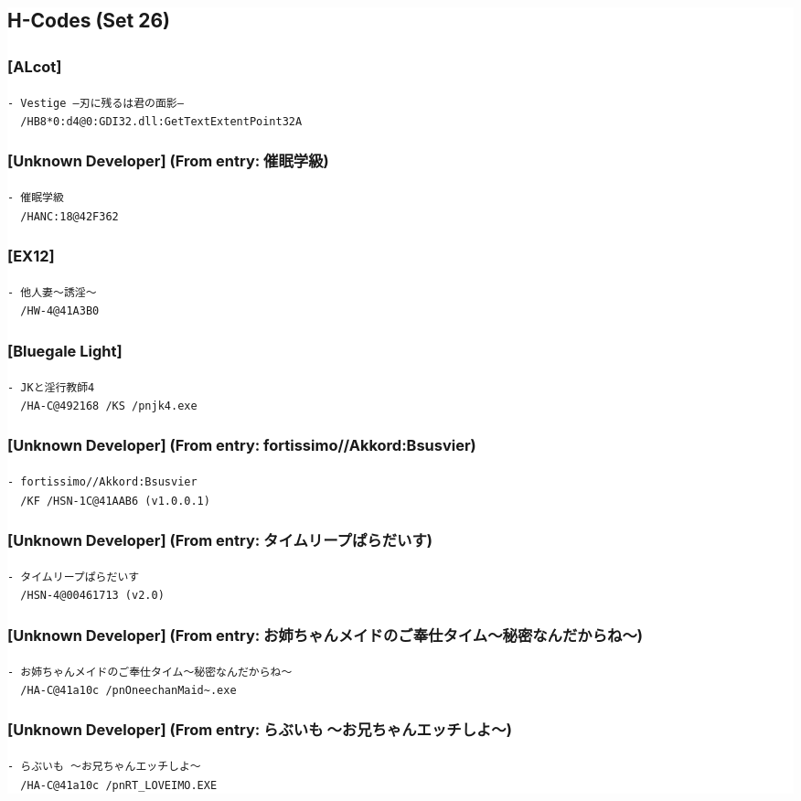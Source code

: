 ## H-Codes (Set 26)

### [ALcot]
```
- Vestige ―刃に残るは君の面影―
  /HB8*0:d4@0:GDI32.dll:GetTextExtentPoint32A
```

### [Unknown Developer] (From entry: 催眠学級)
```
- 催眠学級
  /HANC:18@42F362
```

### [EX12]
```
- 他人妻～誘淫～
  /HW-4@41A3B0
```

### [Bluegale Light]
```
- JKと淫行教師4
  /HA-C@492168 /KS /pnjk4.exe
```

### [Unknown Developer] (From entry: fortissimo//Akkord:Bsusvier)
```
- fortissimo//Akkord:Bsusvier
  /KF /HSN-1C@41AAB6 (v1.0.0.1)
```

### [Unknown Developer] (From entry: タイムリープぱらだいす)
```
- タイムリープぱらだいす
  /HSN-4@00461713 (v2.0)
```

### [Unknown Developer] (From entry: お姉ちゃんメイドのご奉仕タイム～秘密なんだからね～)
```
- お姉ちゃんメイドのご奉仕タイム～秘密なんだからね～
  /HA-C@41a10c /pnOneechanMaid~.exe
```

### [Unknown Developer] (From entry: らぶいも ～お兄ちゃんエッチしよ～)
```
- らぶいも ～お兄ちゃんエッチしよ～
  /HA-C@41a10c /pnRT_LOVEIMO.EXE
```

